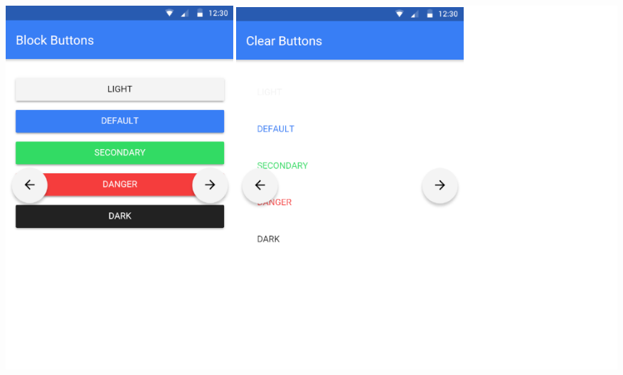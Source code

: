 <img src="https://github.com/Alex-0407/ionic2-preview/blob/master/www/assets/img/screenshots/10.PNG" width="320px" style="display:inline;">

<img src="https://github.com/Alex-0407/ionic2-preview/blob/master/www/assets/img/screenshots/11.PNG" width="320px" style="display:inline;">